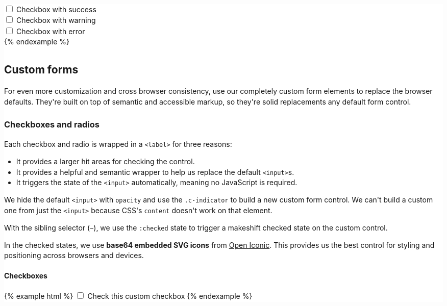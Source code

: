 <div class="has-success">
  <div class="checkbox">
    <label>
      <input type="checkbox" id="checkboxSuccess" value="option1">
      Checkbox with success
    </label>
  </div>
</div>
<div class="has-warning">
  <div class="checkbox">
    <label>
      <input type="checkbox" id="checkboxWarning" value="option1">
      Checkbox with warning
    </label>
  </div>
</div>
<div class="has-error">
  <div class="checkbox">
    <label>
      <input type="checkbox" id="checkboxError" value="option1">
      Checkbox with error
    </label>
  </div>
</div>
{% endexample %}

## Custom forms

For even more customization and cross browser consistency, use our completely custom form elements to replace the browser defaults. They're built on top of semantic and accessible markup, so they're solid replacements any default form control.

### Checkboxes and radios

Each checkbox and radio is wrapped in a `<label>` for three reasons:

- It provides a larger hit areas for checking the control.
- It provides a helpful and semantic wrapper to help us replace the default `<input>`s.
- It triggers the state of the `<input>` automatically, meaning no JavaScript is required.

We hide the default `<input>` with `opacity` and use the `.c-indicator` to build a new custom form control. We can't build a custom one from just the `<input>` because CSS's `content` doesn't work on that element.

With the sibling selector (`~`), we use the `:checked` state to trigger a makeshift checked state on the custom control.

In the checked states, we use **base64 embedded SVG icons** from [Open Iconic](http://useiconic.com/open). This provides us the best control for styling and positioning across browsers and devices.

#### Checkboxes

{% example html %}
<label class="c-input c-checkbox">
  <input type="checkbox">
  <span class="c-indicator"></span>
  Check this custom checkbox
</label>
{% endexample %}
